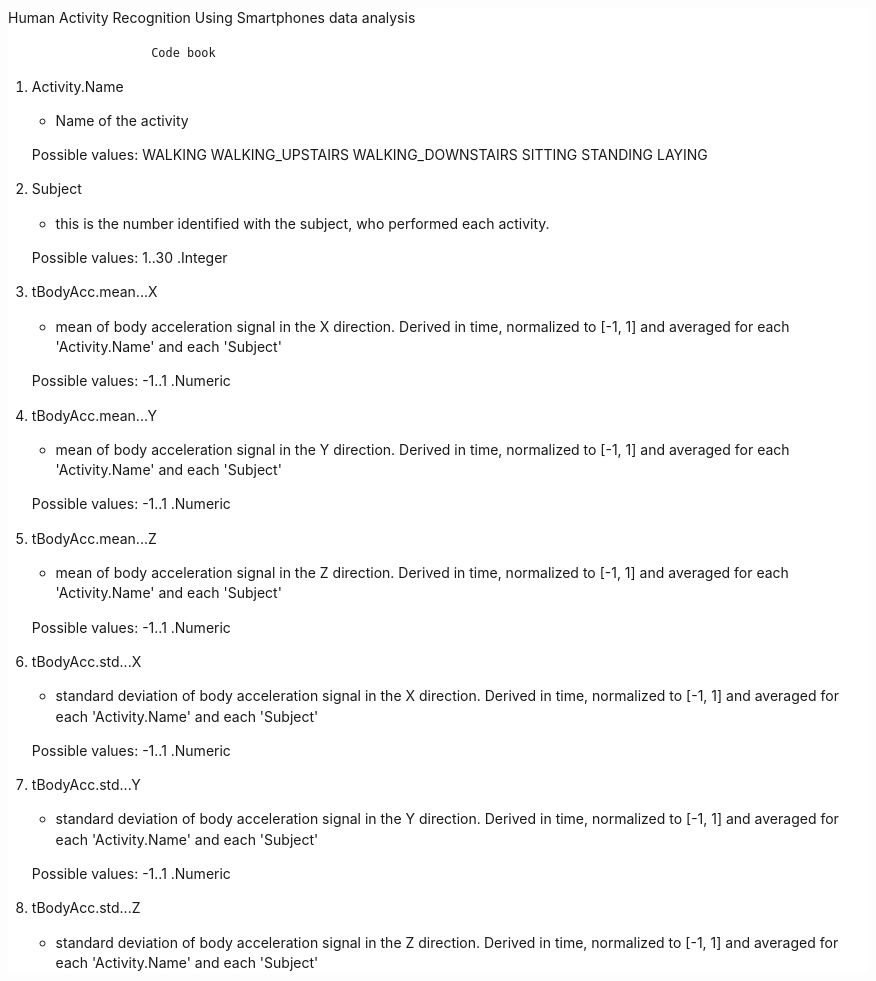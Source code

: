 Human Activity Recognition Using Smartphones data analysis

                        Code book

 01. Activity.Name
        - Name of the activity
        
        Possible values: 
        WALKING
        WALKING_UPSTAIRS
        WALKING_DOWNSTAIRS
        SITTING
        STANDING
        LAYING
 
 02. Subject
        - this is the number identified with the subject, who performed
        each activity.
        
        Possible values: 
        1..30 .Integer
 
 03. tBodyAcc.mean...X
        - mean of body acceleration signal in the X direction.
        Derived in time, normalized to [-1, 1] and averaged for each 'Activity.Name' and each 'Subject'
        
        Possible values:
        -1..1 .Numeric

 04. tBodyAcc.mean...Y
        - mean of body acceleration signal in the Y direction.
        Derived in time, normalized to [-1, 1] and averaged for each 'Activity.Name' and each 'Subject'
        
        Possible values:
        -1..1 .Numeric
 
 05. tBodyAcc.mean...Z
        - mean of body acceleration signal in the Z direction.
        Derived in time, normalized to [-1, 1] and averaged for each 'Activity.Name' and each 'Subject'
        
        Possible values:
        -1..1 .Numeric 

 06. tBodyAcc.std...X
        - standard deviation of body acceleration signal in the X direction.
        Derived in time, normalized to [-1, 1] and averaged for each 'Activity.Name' and each 'Subject'
        
        Possible values:
        -1..1 .Numeric 

 07. tBodyAcc.std...Y
        - standard deviation of body acceleration signal in the Y direction.
        Derived in time, normalized to [-1, 1] and averaged for each 'Activity.Name' and each 'Subject'
        
        Possible values:
        -1..1 .Numeric 

 08. tBodyAcc.std...Z
        - standard deviation of body acceleration signal in the Z direction.
        Derived in time, normalized to [-1, 1] and averaged for each 'Activity.Name' and each 'Subject'
        